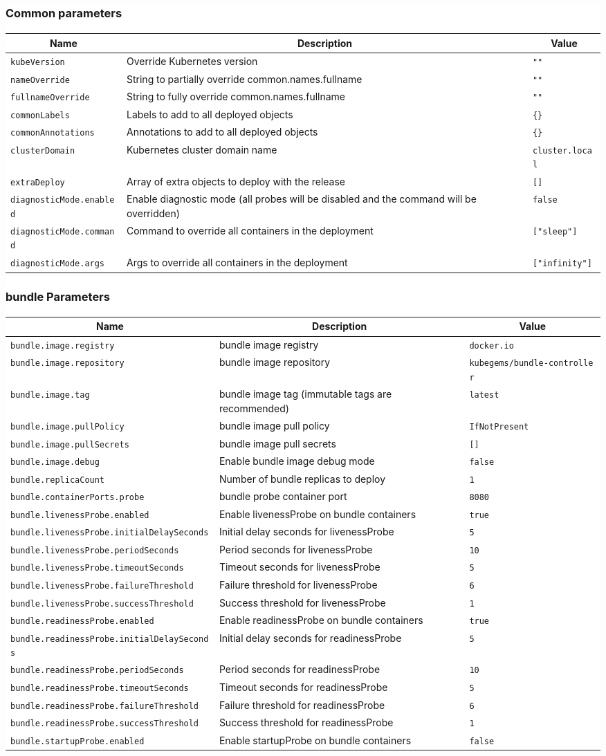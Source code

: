 ### Common parameters

| Name                     | Description                                                                             | Value           |
| ------------------------ | --------------------------------------------------------------------------------------- | --------------- |
| `kubeVersion`            | Override Kubernetes version                                                             | `""`            |
| `nameOverride`           | String to partially override common.names.fullname                                      | `""`            |
| `fullnameOverride`       | String to fully override common.names.fullname                                          | `""`            |
| `commonLabels`           | Labels to add to all deployed objects                                                   | `{}`            |
| `commonAnnotations`      | Annotations to add to all deployed objects                                              | `{}`            |
| `clusterDomain`          | Kubernetes cluster domain name                                                          | `cluster.local` |
| `extraDeploy`            | Array of extra objects to deploy with the release                                       | `[]`            |
| `diagnosticMode.enabled` | Enable diagnostic mode (all probes will be disabled and the command will be overridden) | `false`         |
| `diagnosticMode.command` | Command to override all containers in the deployment                                    | `["sleep"]`     |
| `diagnosticMode.args`    | Args to override all containers in the deployment                                       | `["infinity"]`  |

### bundle Parameters

| Name                                           | Description                                                                                      | Value                        |
| ---------------------------------------------- | ------------------------------------------------------------------------------------------------ | ---------------------------- |
| `bundle.image.registry`                        | bundle image registry                                                                            | `docker.io`                  |
| `bundle.image.repository`                      | bundle image repository                                                                          | `kubegems/bundle-controller` |
| `bundle.image.tag`                             | bundle image tag (immutable tags are recommended)                                                | `latest`                     |
| `bundle.image.pullPolicy`                      | bundle image pull policy                                                                         | `IfNotPresent`               |
| `bundle.image.pullSecrets`                     | bundle image pull secrets                                                                        | `[]`                         |
| `bundle.image.debug`                           | Enable bundle image debug mode                                                                   | `false`                      |
| `bundle.replicaCount`                          | Number of bundle replicas to deploy                                                              | `1`                          |
| `bundle.containerPorts.probe`                  | bundle probe container port                                                                      | `8080`                       |
| `bundle.livenessProbe.enabled`                 | Enable livenessProbe on bundle containers                                                        | `true`                       |
| `bundle.livenessProbe.initialDelaySeconds`     | Initial delay seconds for livenessProbe                                                          | `5`                          |
| `bundle.livenessProbe.periodSeconds`           | Period seconds for livenessProbe                                                                 | `10`                         |
| `bundle.livenessProbe.timeoutSeconds`          | Timeout seconds for livenessProbe                                                                | `5`                          |
| `bundle.livenessProbe.failureThreshold`        | Failure threshold for livenessProbe                                                              | `6`                          |
| `bundle.livenessProbe.successThreshold`        | Success threshold for livenessProbe                                                              | `1`                          |
| `bundle.readinessProbe.enabled`                | Enable readinessProbe on bundle containers                                                       | `true`                       |
| `bundle.readinessProbe.initialDelaySeconds`    | Initial delay seconds for readinessProbe                                                         | `5`                          |
| `bundle.readinessProbe.periodSeconds`          | Period seconds for readinessProbe                                                                | `10`                         |
| `bundle.readinessProbe.timeoutSeconds`         | Timeout seconds for readinessProbe                                                               | `5`                          |
| `bundle.readinessProbe.failureThreshold`       | Failure threshold for readinessProbe                                                             | `6`                          |
| `bundle.readinessProbe.successThreshold`       | Success threshold for readinessProbe                                                             | `1`                          |
| `bundle.startupProbe.enabled`                  | Enable startupProbe on bundle containers                                                         | `false`                      |